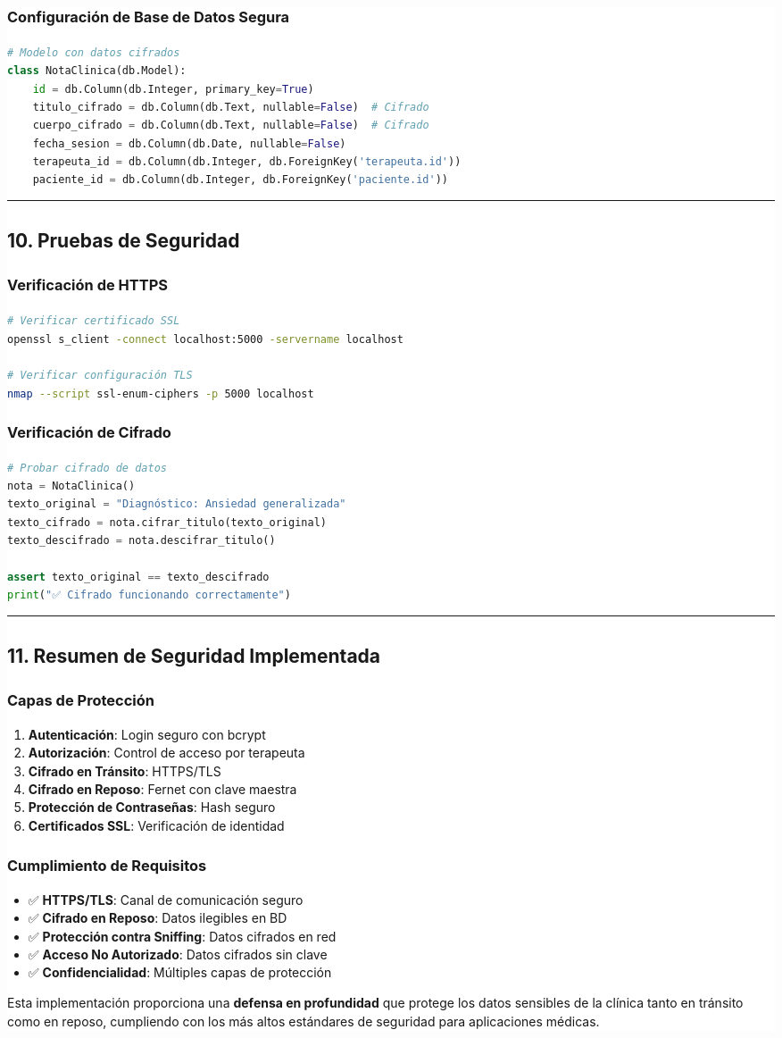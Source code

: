 ### **Configuración de Base de Datos Segura**
```python
# Modelo con datos cifrados
class NotaClinica(db.Model):
    id = db.Column(db.Integer, primary_key=True)
    titulo_cifrado = db.Column(db.Text, nullable=False)  # Cifrado
    cuerpo_cifrado = db.Column(db.Text, nullable=False)  # Cifrado
    fecha_sesion = db.Column(db.Date, nullable=False)
    terapeuta_id = db.Column(db.Integer, db.ForeignKey('terapeuta.id'))
    paciente_id = db.Column(db.Integer, db.ForeignKey('paciente.id'))
```

---

## **10. Pruebas de Seguridad**

### **Verificación de HTTPS**
```bash
# Verificar certificado SSL
openssl s_client -connect localhost:5000 -servername localhost

# Verificar configuración TLS
nmap --script ssl-enum-ciphers -p 5000 localhost
```

### **Verificación de Cifrado**
```python
# Probar cifrado de datos
nota = NotaClinica()
texto_original = "Diagnóstico: Ansiedad generalizada"
texto_cifrado = nota.cifrar_titulo(texto_original)
texto_descifrado = nota.descifrar_titulo()

assert texto_original == texto_descifrado
print("✅ Cifrado funcionando correctamente")
```

---

## **11. Resumen de Seguridad Implementada**

### **Capas de Protección**
1. **Autenticación**: Login seguro con bcrypt
2. **Autorización**: Control de acceso por terapeuta
3. **Cifrado en Tránsito**: HTTPS/TLS
4. **Cifrado en Reposo**: Fernet con clave maestra
5. **Protección de Contraseñas**: Hash seguro
6. **Certificados SSL**: Verificación de identidad

### **Cumplimiento de Requisitos**
- ✅ **HTTPS/TLS**: Canal de comunicación seguro
- ✅ **Cifrado en Reposo**: Datos ilegibles en BD
- ✅ **Protección contra Sniffing**: Datos cifrados en red
- ✅ **Acceso No Autorizado**: Datos cifrados sin clave
- ✅ **Confidencialidad**: Múltiples capas de protección

Esta implementación proporciona una **defensa en profundidad** que protege los datos sensibles de la clínica tanto en tránsito como en reposo, cumpliendo con los más altos estándares de seguridad para aplicaciones médicas. 